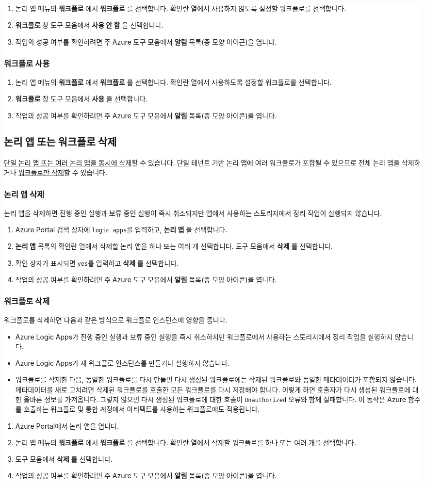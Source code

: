 1. 논리 앱 메뉴의 **워크플로** 에서 **워크플로** 를 선택합니다. 확인란 열에서 사용하지 않도록 설정할 워크플로를 선택합니다.

1. **워크플로** 창 도구 모음에서 **사용 안 함** 을 선택합니다.

1. 작업의 성공 여부를 확인하려면 주 Azure 도구 모음에서 **알림** 목록(종 모양 아이콘)을 엽니다.

<a name="enable-workflow"></a>

### <a name="enable-workflow"></a>워크플로 사용

1. 논리 앱 메뉴의 **워크플로** 에서 **워크플로** 를 선택합니다. 확인란 열에서 사용하도록 설정할 워크플로를 선택합니다.

1. **워크플로** 창 도구 모음에서 **사용** 을 선택합니다.

1. 작업의 성공 여부를 확인하려면 주 Azure 도구 모음에서 **알림** 목록(종 모양 아이콘)을 엽니다.

<a name="delete"></a>

## <a name="delete-logic-apps-or-workflows"></a>논리 앱 또는 워크플로 삭제

[단일 논리 앱 또는 여러 논리 앱을 동시에 삭제](#delete-logic-apps)할 수 있습니다. 단일 테넌트 기반 논리 앱에 여러 워크플로가 포함될 수 있으므로 전체 논리 앱을 삭제하거나 [워크플로만 삭제](#delete-workflows)할 수 있습니다.

<a name="delete-logic-apps"></a>

### <a name="delete-logic-apps"></a>논리 앱 삭제

논리 앱을 삭제하면 진행 중인 실행과 보류 중인 실행이 즉시 취소되지만 앱에서 사용하는 스토리지에서 정리 작업이 실행되지 않습니다.

1. Azure Portal 검색 상자에 `logic apps`를 입력하고, **논리 앱** 을 선택합니다.

1. **논리 앱** 목록의 확인란 열에서 삭제할 논리 앱을 하나 또는 여러 개 선택합니다. 도구 모음에서 **삭제** 를 선택합니다.

1. 확인 상자가 표시되면 `yes`를 입력하고 **삭제** 를 선택합니다.

1. 작업의 성공 여부를 확인하려면 주 Azure 도구 모음에서 **알림** 목록(종 모양 아이콘)을 엽니다.

<a name="delete-workflows"></a>

### <a name="delete-workflows"></a>워크플로 삭제

워크플로를 삭제하면 다음과 같은 방식으로 워크플로 인스턴스에 영향을 줍니다.

* Azure Logic Apps가 진행 중인 실행과 보류 중인 실행을 즉시 취소하지만 워크플로에서 사용하는 스토리지에서 정리 작업을 실행하지 않습니다.

* Azure Logic Apps가 새 워크플로 인스턴스를 만들거나 실행하지 않습니다.

* 워크플로를 삭제한 다음, 동일한 워크플로를 다시 만들면 다시 생성된 워크플로에는 삭제된 워크플로와 동일한 메타데이터가 포함되지 않습니다. 메타데이터를 새로 고치려면 삭제된 워크플로를 호출한 모든 워크플로를 다시 저장해야 합니다. 이렇게 하면 호출자가 다시 생성된 워크플로에 대한 올바른 정보를 가져옵니다. 그렇지 않으면 다시 생성된 워크플로에 대한 호출이 `Unauthorized` 오류와 함께 실패합니다. 이 동작은 Azure 함수를 호출하는 워크플로 및 통합 계정에서 아티팩트를 사용하는 워크플로에도 적용됩니다.

1. Azure Portal에서 논리 앱을 엽니다.

1. 논리 앱 메뉴의 **워크플로** 에서 **워크플로** 를 선택합니다. 확인란 열에서 삭제할 워크플로를 하나 또는 여러 개를 선택합니다.

1. 도구 모음에서 **삭제** 를 선택합니다.

1. 작업의 성공 여부를 확인하려면 주 Azure 도구 모음에서 **알림** 목록(종 모양 아이콘)을 엽니다.

